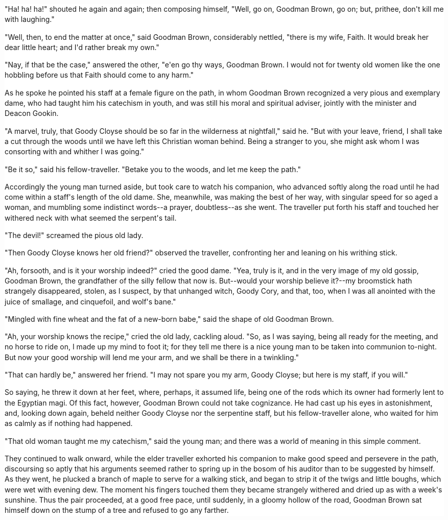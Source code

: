 "Ha! ha! ha!" shouted he again and again; then composing himself, "Well, go on, Goodman Brown, go on; but, prithee, don't kill me with laughing." 

"Well, then, to end the matter at once," said Goodman Brown, considerably nettled, "there is my wife, Faith. It would break her dear little heart; and I'd rather break my own." 

"Nay, if that be the case," answered the other, "e'en go thy ways, Goodman Brown. I would not for twenty old women like the one hobbling before us that Faith should come to any harm." 

As he spoke he pointed his staff at a female figure on the path, in whom Goodman Brown recognized a very pious and exemplary dame, who had taught him his catechism in youth, and was still his moral and spiritual adviser, jointly with the minister and Deacon Gookin. 

"A marvel, truly, that Goody Cloyse should be so far in the wilderness at nightfall," said he. "But with your leave, friend, I shall take a cut through the woods until we have left this Christian woman behind. Being a stranger to you, she might ask whom I was consorting with and whither I was going." 

"Be it so," said his fellow-traveller. "Betake you to the woods, and let me keep the path." 

Accordingly the young man turned aside, but took care to watch his companion, who advanced softly along the road until he had come within a staff's length of the old dame. She, meanwhile, was making the best of her way, with singular speed for so aged a woman, and mumbling some indistinct words--a prayer, doubtless--as she went. The traveller put forth his staff and touched her withered neck with what seemed the serpent's tail. 

"The devil!" screamed the pious old lady. 

"Then Goody Cloyse knows her old friend?" observed the traveller, confronting her and leaning on his writhing stick. 

"Ah, forsooth, and is it your worship indeed?" cried the good dame. "Yea, truly is it, and in the very image of my old gossip, Goodman Brown, the grandfather of the silly fellow that now is. But--would your worship believe it?--my broomstick hath strangely disappeared, stolen, as I suspect, by that unhanged witch, Goody Cory, and that, too, when I was all anointed with the juice of smallage, and cinquefoil, and wolf's bane." 

"Mingled with fine wheat and the fat of a new-born babe," said the shape of old Goodman Brown. 

"Ah, your worship knows the recipe," cried the old lady, cackling aloud. "So, as I was saying, being all ready for the meeting, and no horse to ride on, I made up my mind to foot it; for they tell me there is a nice young man to be taken into communion to-night. But now your good worship will lend me your arm, and we shall be there in a twinkling." 

"That can hardly be," answered her friend. "I may not spare you my arm, Goody Cloyse; but here is my staff, if you will." 

So saying, he threw it down at her feet, where, perhaps, it assumed life, being one of the rods which its owner had formerly lent to the Egyptian magi. Of this fact, however, Goodman Brown could not take cognizance. He had cast up his eyes in astonishment, and, looking down again, beheld neither Goody Cloyse nor the serpentine staff, but his fellow-traveller alone, who waited for him as calmly as if nothing had happened. 

"That old woman taught me my catechism," said the young man; and there was a world of meaning in this simple comment.

They continued to walk onward, while the elder traveller exhorted his companion to make good speed and persevere in the path, discoursing so aptly that his arguments seemed rather to spring up in the bosom of his auditor than to be suggested by himself. As they went, he plucked a branch of maple to serve for a walking stick, and began to strip it of the twigs and little boughs, which were wet with evening dew. The moment his fingers touched them they became strangely withered and dried up as with a week's sunshine. Thus the pair proceeded, at a good free pace, until suddenly, in a gloomy hollow of the road, Goodman Brown sat himself down on the stump of a tree and refused to go any farther. 
